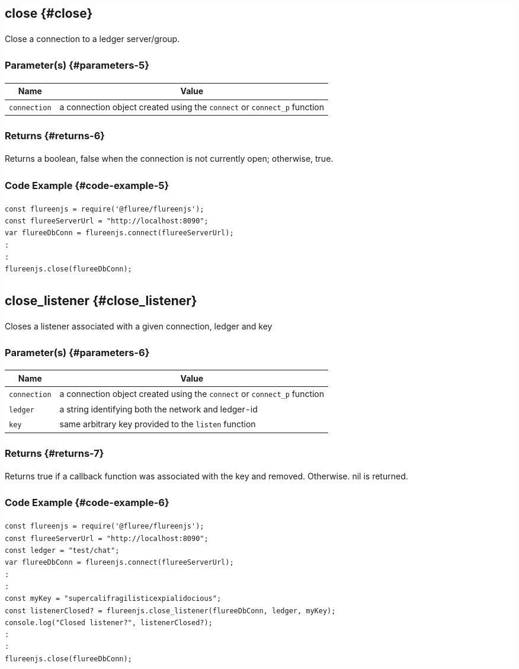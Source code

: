 ## **close** {#close}

Close a connection to a ledger server/group.

### Parameter(s) {#parameters-5}

| Name         | Value                                                                   |
| ------------ | ----------------------------------------------------------------------- |
| `connection` | a connection object created using the `connect` or `connect_p` function |

### Returns {#returns-6}

Returns a boolean, false when the connection is not currently open; otherwise, true.

### Code Example {#code-example-5}

```all
const flureenjs = require('@fluree/flureenjs');
const flureeServerUrl = "http://localhost:8090";
var flureeDbConn = flureenjs.connect(flureeServerUrl);
:
:
flureenjs.close(flureeDbConn);
```

## **close_listener** {#close_listener}

Closes a listener associated with a given connection, ledger and key

### Parameter(s) {#parameters-6}

| Name         | Value                                                                   |
| ------------ | ----------------------------------------------------------------------- |
| `connection` | a connection object created using the `connect` or `connect_p` function |
| `ledger`     | a string identifying both the network and ledger-id                     |
| `key`        | same arbitrary key provided to the `listen` function                    |

### Returns {#returns-7}

Returns true if a callback function was associated with the key and removed. Otherwise. nil is returned.

### Code Example {#code-example-6}

```all
const flureenjs = require('@fluree/flureenjs');
const flureeServerUrl = "http://localhost:8090";
const ledger = "test/chat";
var flureeDbConn = flureenjs.connect(flureeServerUrl);
:
:
const myKey = "supercalifragilisticexpialidocious";
const listenerClosed? = flureenjs.close_listener(flureeDbConn, ledger, myKey);
console.log("Closed listener?", listenerClosed?);
:
:
flureenjs.close(flureeDbConn);
```
